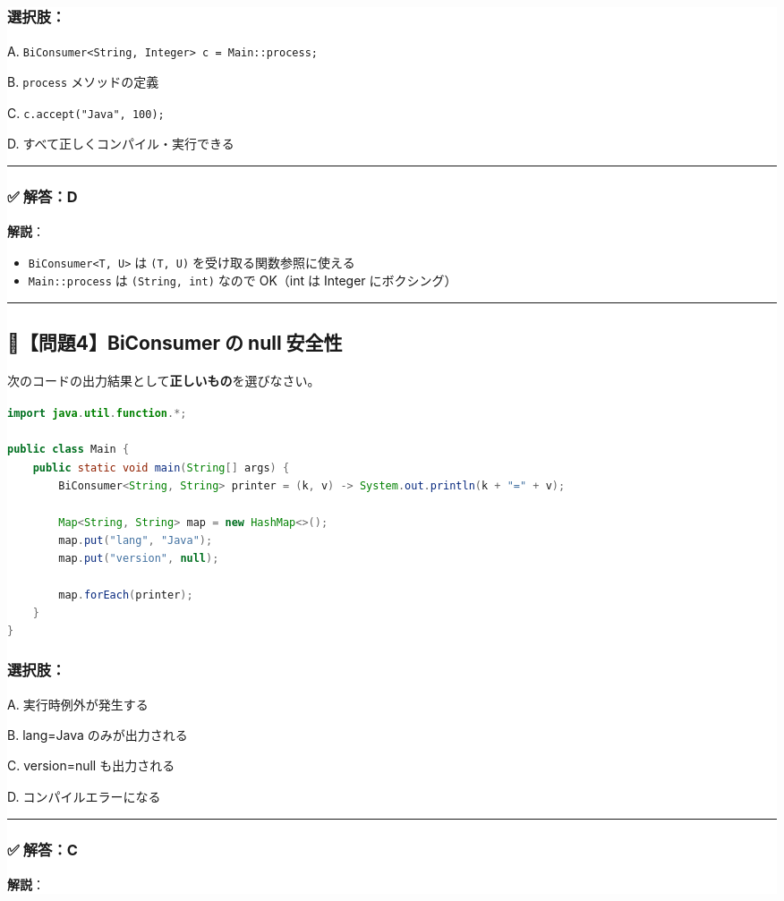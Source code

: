 ### 選択肢：

A. `BiConsumer<String, Integer> c = Main::process;`

B. `process` メソッドの定義

C. `c.accept("Java", 100);`

D. すべて正しくコンパイル・実行できる

---

### ✅ 解答：**D**

**解説**：

- `BiConsumer<T, U>` は `(T, U)` を受け取る関数参照に使える
- `Main::process` は `(String, int)` なので OK（int は Integer にボクシング）

---

## 🔶【問題4】BiConsumer の null 安全性

次のコードの出力結果として**正しいもの**を選びなさい。

```java
import java.util.function.*;

public class Main {
    public static void main(String[] args) {
        BiConsumer<String, String> printer = (k, v) -> System.out.println(k + "=" + v);

        Map<String, String> map = new HashMap<>();
        map.put("lang", "Java");
        map.put("version", null);

        map.forEach(printer);
    }
}
```

### 選択肢：

A. 実行時例外が発生する

B. lang=Java のみが出力される

C. version=null も出力される

D. コンパイルエラーになる

---

### ✅ 解答：**C**

**解説**：
